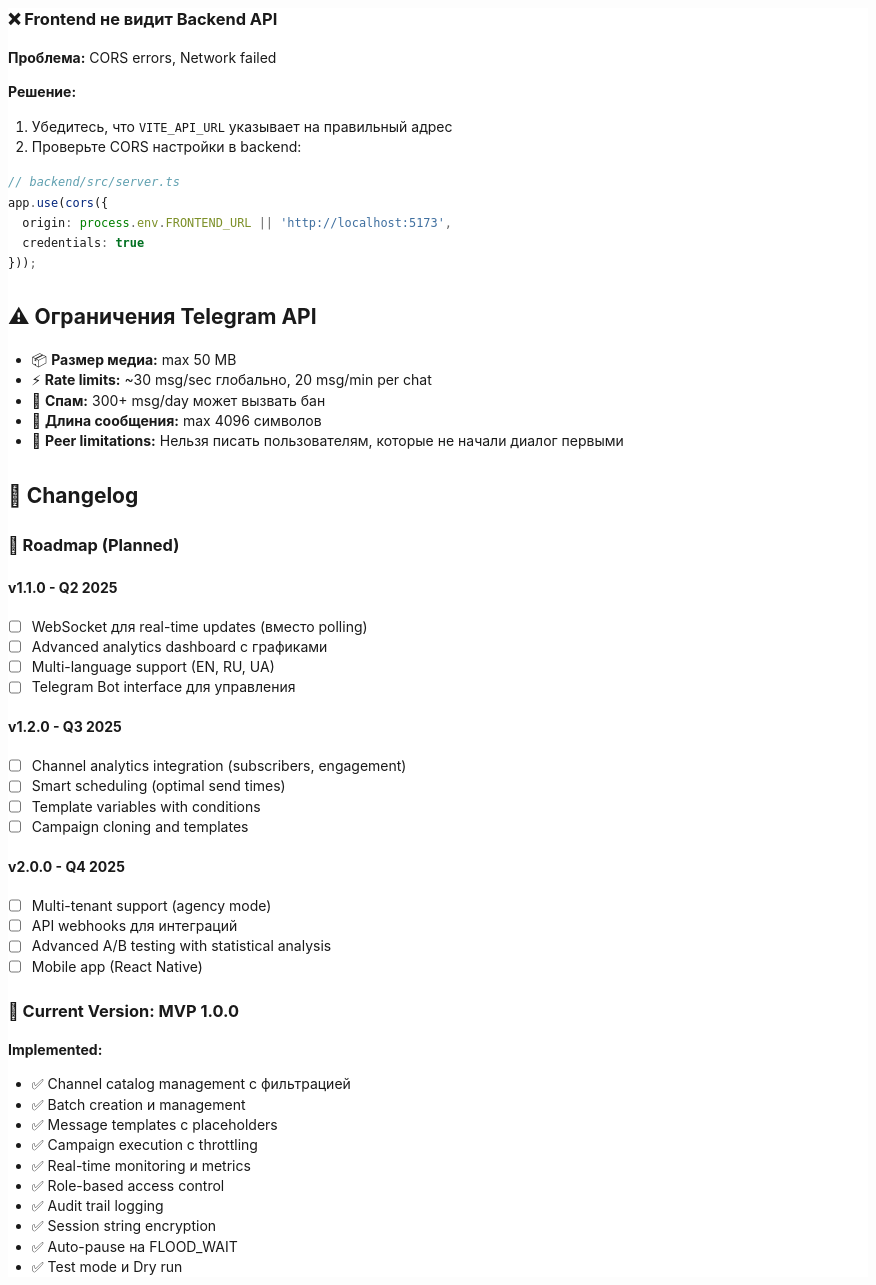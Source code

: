 ### ❌ Frontend не видит Backend API

**Проблема:** CORS errors, Network failed

**Решение:**
1. Убедитесь, что `VITE_API_URL` указывает на правильный адрес
2. Проверьте CORS настройки в backend:
```typescript
// backend/src/server.ts
app.use(cors({
  origin: process.env.FRONTEND_URL || 'http://localhost:5173',
  credentials: true
}));
```

## ⚠️ Ограничения Telegram API

- 📦 **Размер медиа:** max 50 MB
- ⚡ **Rate limits:** ~30 msg/sec глобально, 20 msg/min per chat
- 🚫 **Спам:** 300+ msg/day может вызвать бан
- 📏 **Длина сообщения:** max 4096 символов
- 👤 **Peer limitations:** Нельзя писать пользователям, которые не начали диалог первыми

## 📝 Changelog

### 🎯 Roadmap (Planned)

#### v1.1.0 - Q2 2025
- [ ] WebSocket для real-time updates (вместо polling)
- [ ] Advanced analytics dashboard с графиками
- [ ] Multi-language support (EN, RU, UA)
- [ ] Telegram Bot interface для управления

#### v1.2.0 - Q3 2025
- [ ] Channel analytics integration (subscribers, engagement)
- [ ] Smart scheduling (optimal send times)
- [ ] Template variables with conditions
- [ ] Campaign cloning and templates

#### v2.0.0 - Q4 2025
- [ ] Multi-tenant support (agency mode)
- [ ] API webhooks для интеграций
- [ ] Advanced A/B testing with statistical analysis
- [ ] Mobile app (React Native)

### 🚀 Current Version: MVP 1.0.0

**Implemented:**
- ✅ Channel catalog management с фильтрацией
- ✅ Batch creation и management
- ✅ Message templates с placeholders
- ✅ Campaign execution с throttling
- ✅ Real-time monitoring и metrics
- ✅ Role-based access control
- ✅ Audit trail logging
- ✅ Session string encryption
- ✅ Auto-pause на FLOOD_WAIT
- ✅ Test mode и Dry run
